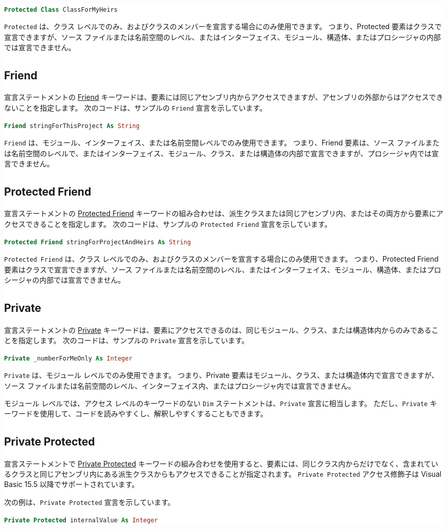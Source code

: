 ```vb
Protected Class ClassForMyHeirs
```

`Protected` は、クラス レベルでのみ、およびクラスのメンバーを宣言する場合にのみ使用できます。 つまり、Protected 要素はクラスで宣言できますが、ソース ファイルまたは名前空間のレベル、またはインターフェイス、モジュール、構造体、またはプロシージャの内部では宣言できません。

## <a name="friend"></a>Friend

宣言ステートメントの [Friend](../../../language-reference/modifiers/friend.md) キーワードは、要素には同じアセンブリ内からアクセスできますが、アセンブリの外部からはアクセスできないことを指定します。 次のコードは、サンプルの `Friend` 宣言を示しています。

```vb
Friend stringForThisProject As String
```

`Friend` は、モジュール、インターフェイス、または名前空間レベルでのみ使用できます。 つまり、Friend 要素は、ソース ファイルまたは名前空間のレベルで、またはインターフェイス、モジュール、クラス、または構造体の内部で宣言できますが、プロシージャ内では宣言できません。

## <a name="protected-friend"></a>Protected Friend

宣言ステートメントの [Protected Friend](../../../language-reference/modifiers/protected-friend.md) キーワードの組み合わせは、派生クラスまたは同じアセンブリ内、またはその両方から要素にアクセスできることを指定します。 次のコードは、サンプルの `Protected Friend` 宣言を示しています。

```vb
Protected Friend stringForProjectAndHeirs As String
```

`Protected Friend` は、クラス レベルでのみ、およびクラスのメンバーを宣言する場合にのみ使用できます。 つまり、Protected Friend 要素はクラスで宣言できますが、ソース ファイルまたは名前空間のレベル、またはインターフェイス、モジュール、構造体、またはプロシージャの内部では宣言できません。

## <a name="private"></a>Private

宣言ステートメントの [Private](../../../language-reference/modifiers/private.md) キーワードは、要素にアクセスできるのは、同じモジュール、クラス、または構造体内からのみであることを指定します。 次のコードは、サンプルの `Private` 宣言を示しています。

```vb
Private _numberForMeOnly As Integer
```

`Private` は、モジュール レベルでのみ使用できます。 つまり、Private 要素はモジュール、クラス、または構造体内で宣言できますが、ソース ファイルまたは名前空間のレベル、インターフェイス内、またはプロシージャ内では宣言できません。

モジュール レベルでは、アクセス レベルのキーワードのない `Dim` ステートメントは、`Private` 宣言に相当します。 ただし、`Private` キーワードを使用して、コードを読みやすくし、解釈しやすくすることもできます。

## <a name="private-protected"></a>Private Protected

宣言ステートメントで [Private Protected](../../../language-reference/modifiers/private-protected.md) キーワードの組み合わせを使用すると、要素には、同じクラス内からだけでなく、含まれているクラスと同じアセンブリ内にある派生クラスからもアクセスできることが指定されます。 `Private Protected` アクセス修飾子は Visual Basic 15.5 以降でサポートされています。

次の例は、`Private Protected` 宣言を示しています。

```vb
Private Protected internalValue As Integer
```
